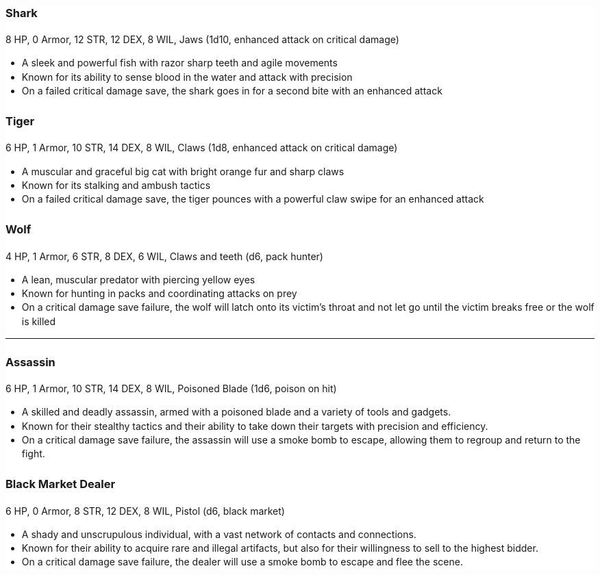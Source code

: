 ### Shark

8 HP, 0 Armor, 12 STR, 12 DEX, 8 WIL, Jaws (1d10, enhanced attack on
critical damage)

  - A sleek and powerful fish with razor sharp teeth and agile movements
  - Known for its ability to sense blood in the water and attack with
    precision
  - On a failed critical damage save, the shark goes in for a second
    bite with an enhanced attack

### Tiger

6 HP, 1 Armor, 10 STR, 14 DEX, 8 WIL, Claws (1d8, enhanced attack on
critical damage)

  - A muscular and graceful big cat with bright orange fur and sharp
    claws
  - Known for its stalking and ambush tactics
  - On a failed critical damage save, the tiger pounces with a powerful
    claw swipe for an enhanced attack

### Wolf

4 HP, 1 Armor, 6 STR, 8 DEX, 6 WIL, Claws and teeth (d6, pack hunter)

  - A lean, muscular predator with piercing yellow eyes
  - Known for hunting in packs and coordinating attacks on prey
  - On a critical damage save failure, the wolf will latch onto its
    victim’s throat and not let go until the victim breaks free or the
    wolf is killed

-----

### Assassin

6 HP, 1 Armor, 10 STR, 14 DEX, 8 WIL, Poisoned Blade (1d6, poison on
hit)

  - A skilled and deadly assassin, armed with a poisoned blade and a
    variety of tools and gadgets.
  - Known for their stealthy tactics and their ability to take down
    their targets with precision and efficiency.
  - On a critical damage save failure, the assassin will use a smoke
    bomb to escape, allowing them to regroup and return to the fight.

### Black Market Dealer

6 HP, 0 Armor, 8 STR, 12 DEX, 8 WIL, Pistol (d6, black market)

  - A shady and unscrupulous individual, with a vast network of contacts
    and connections.
  - Known for their ability to acquire rare and illegal artifacts, but
    also for their willingness to sell to the highest bidder.
  - On a critical damage save failure, the dealer will use a smoke bomb
    to escape and flee the scene.
